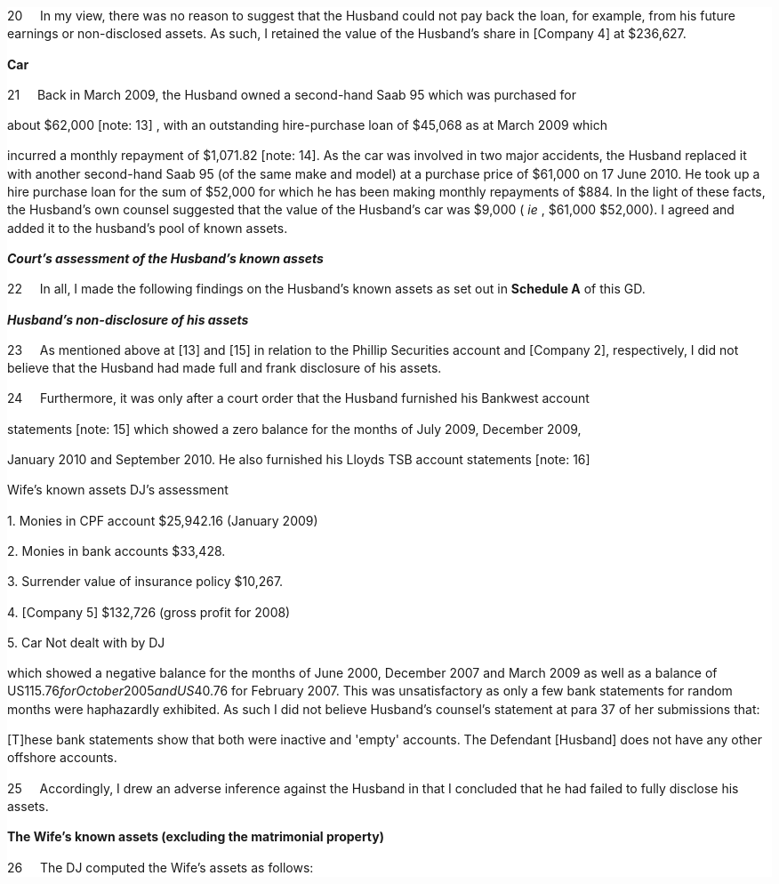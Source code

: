 20     In my view, there was no reason to suggest that the Husband could not pay back the loan, for example, from his future earnings or non-disclosed assets. As such, I retained the value of the Husband’s share in [Company 4] at $236,627. 

**Car** 

21     Back in March 2009, the Husband owned a second-hand Saab 95 which was purchased for 

about $62,000 [note: 13] , with an outstanding hire-purchase loan of $45,068 as at March 2009 which 

incurred a monthly repayment of $1,071.82 [note: 14]. As the car was involved in two major accidents, the Husband replaced it with another second-hand Saab 95 (of the same make and model) at a purchase price of $61,000 on 17 June 2010. He took up a hire purchase loan for the sum of $52,000 for which he has been making monthly repayments of $884. In the light of these facts, the Husband’s own counsel suggested that the value of the Husband’s car was $9,000 ( _ie_ , $61,000 $52,000). I agreed and added it to the husband’s pool of known assets. 

**_Court’s assessment of the Husband’s known assets_** 

22     In all, I made the following findings on the Husband’s known assets as set out in **Schedule A** of this GD. 

**_Husband’s non-disclosure of his assets_** 

23     As mentioned above at [13] and [15] in relation to the Phillip Securities account and [Company 2], respectively, I did not believe that the Husband had made full and frank disclosure of his assets. 

24     Furthermore, it was only after a court order that the Husband furnished his Bankwest account 

statements [note: 15] which showed a zero balance for the months of July 2009, December 2009, 

January 2010 and September 2010. He also furnished his Lloyds TSB account statements [note: 16] 


 Wife’s known assets DJ’s assessment 

1\. Monies in CPF account $25,942.16 (January 2009) 

2\. Monies in bank accounts $33,428. 

3\. Surrender value of insurance policy $10,267. 

4\. [Company 5] $132,726 (gross profit for     2008) 

5\. Car Not dealt with by DJ 

which showed a negative balance for the months of June 2000, December 2007 and March 2009 as well as a balance of US$115.76 for October 2005 and US$40.76 for February 2007. This was unsatisfactory as only a few bank statements for random months were haphazardly exhibited. As such I did not believe Husband’s counsel’s statement at para 37 of her submissions that: 

 [T]hese bank statements show that both were inactive and 'empty' accounts. The Defendant [Husband] does not have any other offshore accounts. 

25     Accordingly, I drew an adverse inference against the Husband in that I concluded that he had failed to fully disclose his assets. 

**The Wife’s known assets (excluding the matrimonial property)** 

26     The DJ computed the Wife’s assets as follows: 
